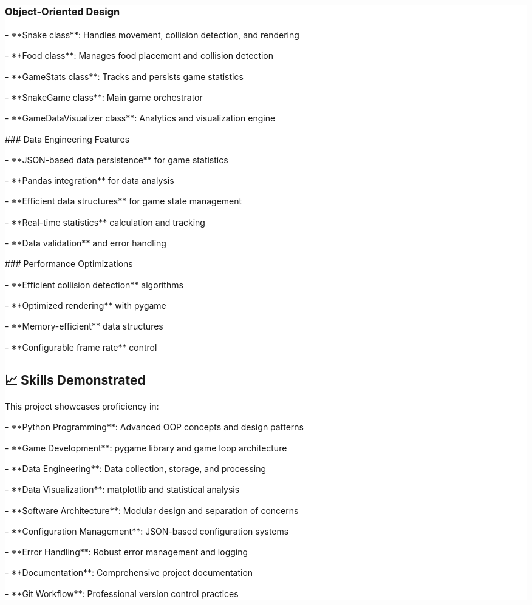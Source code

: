 

### Object-Oriented Design

\- \*\*Snake class\*\*: Handles movement, collision detection, and rendering

\- \*\*Food class\*\*: Manages food placement and collision detection

\- \*\*GameStats class\*\*: Tracks and persists game statistics

\- \*\*SnakeGame class\*\*: Main game orchestrator

\- \*\*GameDataVisualizer class\*\*: Analytics and visualization engine



\### Data Engineering Features

\- \*\*JSON-based data persistence\*\* for game statistics

\- \*\*Pandas integration\*\* for data analysis

\- \*\*Efficient data structures\*\* for game state management

\- \*\*Real-time statistics\*\* calculation and tracking

\- \*\*Data validation\*\* and error handling



\### Performance Optimizations

\- \*\*Efficient collision detection\*\* algorithms

\- \*\*Optimized rendering\*\* with pygame

\- \*\*Memory-efficient\*\* data structures

\- \*\*Configurable frame rate\*\* control



## 📈 Skills Demonstrated



This project showcases proficiency in:



\- \*\*Python Programming\*\*: Advanced OOP concepts and design patterns

\- \*\*Game Development\*\*: pygame library and game loop architecture

\- \*\*Data Engineering\*\*: Data collection, storage, and processing

\- \*\*Data Visualization\*\*: matplotlib and statistical analysis

\- \*\*Software Architecture\*\*: Modular design and separation of concerns

\- \*\*Configuration Management\*\*: JSON-based configuration systems

\- \*\*Error Handling\*\*: Robust error management and logging

\- \*\*Documentation\*\*: Comprehensive project documentation

\- \*\*Git Workflow\*\*: Professional version control practices
